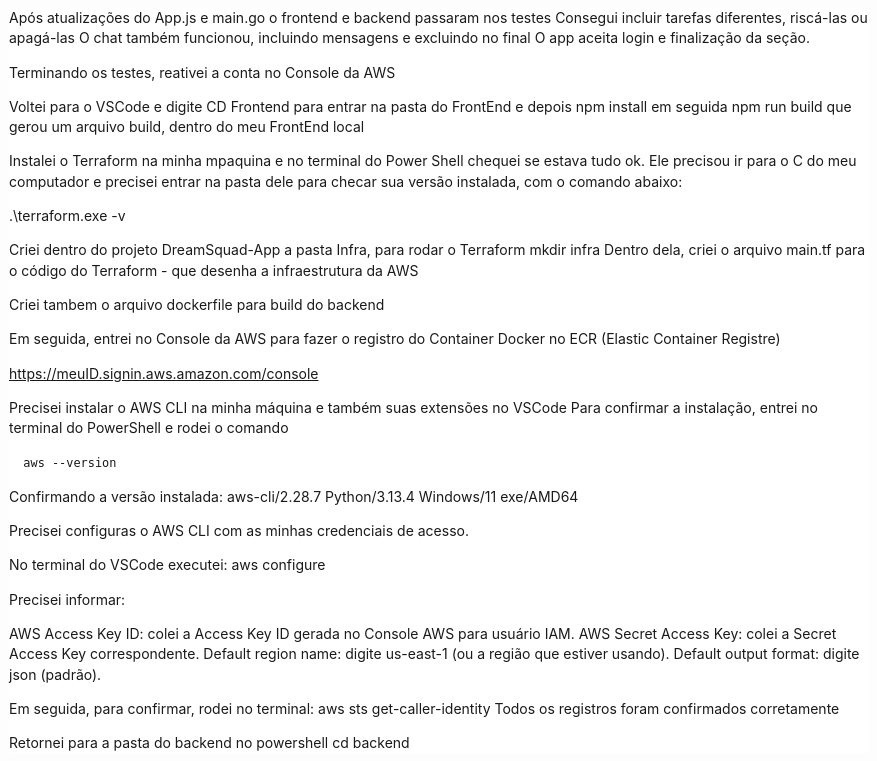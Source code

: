 Após atualizações do App.js e main.go o frontend e backend passaram nos testes
Consegui incluir tarefas diferentes, riscá-las ou apagá-las
O chat também funcionou, incluindo mensagens e excluindo no final
O app aceita login e finalização da seção.

Terminando os testes, reativei a conta no Console da AWS 

Voltei para o VSCode e digite
    CD Frontend 
para entrar na pasta do FrontEnd e depois
    npm install 
em seguida
    npm run build
que gerou um arquivo build, dentro do meu FrontEnd local 

Instalei o Terraform na minha mpaquina e no terminal do Power Shell chequei se estava tudo ok. Ele precisou ir para o C do meu computador e precisei entrar na pasta dele para checar sua versão instalada, com o comando abaixo:

   .\terraform.exe -v


  Criei dentro do projeto DreamSquad-App a pasta Infra, para rodar o Terraform
    mkdir infra
  Dentro dela, criei o arquivo main.tf para o código do Terraform - que desenha a infraestrutura da AWS

  Criei tambem o arquivo dockerfile para build do backend

Em seguida, entrei no Console da AWS para fazer o registro do Container Docker no ECR (Elastic Container Registre)

https://meuID.signin.aws.amazon.com/console

Precisei instalar o AWS CLI na minha máquina e também suas extensões no VSCode 
Para confirmar a instalação, entrei no terminal do PowerShell e rodei o comando 

      aws --version
Confirmando a versão instalada:
aws-cli/2.28.7 Python/3.13.4 Windows/11 exe/AMD64

Precisei configuras o AWS CLI com as minhas credenciais de acesso.

No terminal do VSCode executei:
      aws configure 

Precisei informar:

AWS Access Key ID: colei a Access Key ID gerada no Console AWS para usuário IAM.
AWS Secret Access Key: colei a Secret Access Key correspondente.
Default region name: digite us-east-1 (ou a região que estiver usando).
Default output format: digite json (padrão).

Em seguida, para confirmar, rodei no terminal:
      aws sts get-caller-identity
Todos os registros foram confirmados corretamente 

Retornei para a pasta do backend no powershell
      cd backend 
